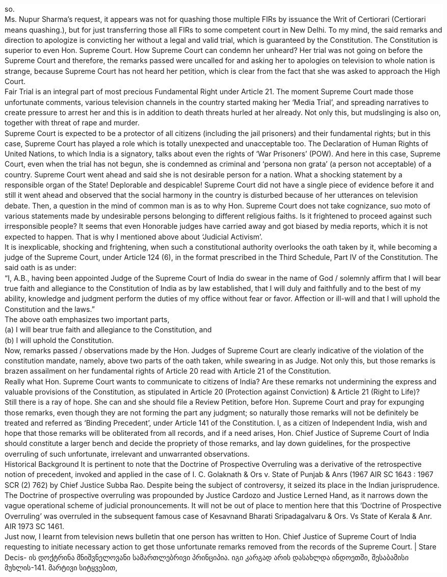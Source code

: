 so.<br/>Ms. Nupur Sharma’s request, it appears was not for quashing those multiple FIRs by issuance the Writ of Certiorari (Certiorari means quashing.), but for just transferring those all FIRs to some competent court in New Delhi. To my mind, the said remarks and direction to apologize is convicting her without a legal and valid trial, which is guaranteed by the Constitution. The Constitution is superior to even Hon. Supreme Court. How Supreme Court can condemn her unheard? Her trial was not going on before the Supreme Court and therefore, the remarks passed were uncalled for and asking her to apologies on television to whole nation is strange, because Supreme Court has not heard her petition, which is clear from the fact that she was asked to approach the High Court.<br/>Fair Trial is an integral part of most precious Fundamental Right under Article 21. The moment Supreme Court made those unfortunate comments, various television channels in the country started making her ‘Media Trial’, and spreading narratives to create pressure to arrest her and this is in addition to death threats hurled at her already. Not only this, but mudslinging is also on, together with threat of rape and murder.<br/>Supreme Court is expected to be a protector of all citizens (including the jail prisoners) and their fundamental rights; but in this case, Supreme Court has played a role which is totally unexpected and unacceptable too. The Declaration of Human Rights of United Nations, to which India is a signatory, talks about even the rights of ‘War Prisoners’ (POW). And here in this case, Supreme Court, even when the trial has not begun, she is condemned as criminal and ‘persona non grata’ (a person not acceptable) of a country. Supreme Court went ahead and said she is not desirable person for a nation. What a shocking statement by a responsible organ of the State! Deplorable and despicable! Supreme Court did not have a single piece of evidence before it and still it went ahead and observed that the social harmony in the country is disturbed because of her utterances on television debate. Then, a question in the mind of common man is as to why Hon. Supreme Court does not take cognizance, suo moto of various statements made by undesirable persons belonging to different religious faiths. Is it frightened to proceed against such irresponsible people? It seems that even Honorable judges have carried away and got biased by media reports, which it is not expected to happen. That is why I mentioned above about ‘Judicial Activism’.<br/>It is inexplicable, shocking and frightening, when such a constitutional authority overlooks the oath taken by it, while becoming a judge of the Supreme Court, under Article 124 (6), in the format prescribed in the Third Schedule, Part IV of the Constitution. The said oath is as under:<br/>“I, A.B., having been appointed Judge of the Supreme Court of India do swear in the name of God / solemnly affirm that I will bear true faith and allegiance to the Constitution of India as by law established, that I will duly and faithfully and to the best of my ability, knowledge and judgment perform the duties of my office without fear or favor. Affection or ill-will and that I will uphold the Constitution and the laws.”<br/>The above oath emphasizes two important parts,<br/>(a) I will bear true faith and allegiance to the Constitution, and<br/>(b) I will uphold the Constitution.<br/>Now, remarks passed / observations made by the Hon. Judges of Supreme Court are clearly indicative of the violation of the constitution mandate, namely, above two parts of the oath taken, while swearing in as Judge. Not only this, but those remarks is brazen assailment on her fundamental rights of Article 20 read with Article 21 of the Constitution.<br/>Really what Hon. Supreme Court wants to communicate to citizens of India? Are these remarks not undermining the express and valuable provisions of the Constitution, as stipulated in Article 20 (Protection against Conviction) & Article 21 (Right to Life)?<br/>Still there is a ray of hope. She can and she should file a Review Petition, before Hon. Supreme Court and pray for expunging those remarks, even though they are not forming the part any judgment; so naturally those remarks will not be definitely be treated and referred as ‘Binding Precedent’, under Article 141 of the Constitution. I, as a citizen of Independent India, wish and hope that those remarks will be obliterated from all records, and if a need arises, Hon. Chief Justice of Supreme Court of India should constitute a larger bench and decide the propriety of those remarks, and lay down guidelines, for the prospective overruling of such unfortunate, irrelevant and unwarranted observations.<br/>Historical Background It is pertinent to note that the Doctrine of Prospective Overruling was a derivative of the retrospective notion of precedent, invoked and applied in the case of I. C. Golaknath & Ors v. State of Punjab & Anrs (1967 AIR SC 1643 : 1967 SCR (2) 762) by Chief Justice Subba Rao. Despite being the subject of controversy, it seized its place in the Indian jurisprudence. The Doctrine of prospective overruling was propounded by Justice Cardozo and Justice Lerned Hand, as it narrows down the vague operational scheme of judicial pronouncements. It will not be out of place to mention here that this ‘Doctrine of Prospective Overruling’ was overruled in the subsequent famous case of Kesavnand Bharati Sripadagalvaru & Ors. Vs State of Kerala & Anr. AIR 1973 SC 1461.<br/>Just now, I learnt from television news bulletin that one person has written to Hon. Chief Justice of Supreme Court of India requesting to initiate necessary action to get those unfortunate remarks removed from the records of the Supreme Court. | Stare Decis- ის დოქტრინა მნიშვნელოვანი სამართლებრივი პრინციპია. იგი კარგად არის დასახლდა ინდოეთში, შესაბამისი მუხლის-141. მარტივი სიტყვებით,